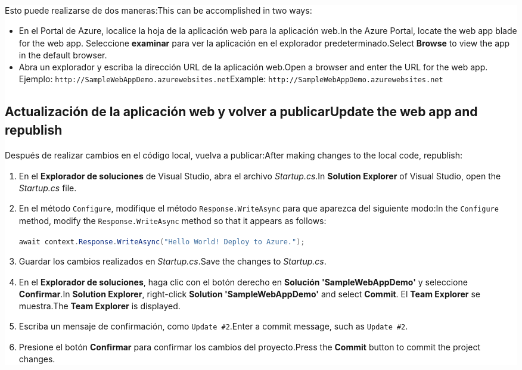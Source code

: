 <span data-ttu-id="e1bc8-211">Esto puede realizarse de dos maneras:</span><span class="sxs-lookup"><span data-stu-id="e1bc8-211">This can be accomplished in two ways:</span></span>

* <span data-ttu-id="e1bc8-212">En el Portal de Azure, localice la hoja de la aplicación web para la aplicación web.</span><span class="sxs-lookup"><span data-stu-id="e1bc8-212">In the Azure Portal, locate the web app blade for the web app.</span></span> <span data-ttu-id="e1bc8-213">Seleccione **examinar** para ver la aplicación en el explorador predeterminado.</span><span class="sxs-lookup"><span data-stu-id="e1bc8-213">Select **Browse** to view the app in the default browser.</span></span>
* <span data-ttu-id="e1bc8-214">Abra un explorador y escriba la dirección URL de la aplicación web.</span><span class="sxs-lookup"><span data-stu-id="e1bc8-214">Open a browser and enter the URL for the web app.</span></span> <span data-ttu-id="e1bc8-215">Ejemplo: `http://SampleWebAppDemo.azurewebsites.net`</span><span class="sxs-lookup"><span data-stu-id="e1bc8-215">Example: `http://SampleWebAppDemo.azurewebsites.net`</span></span>

## <a name="update-the-web-app-and-republish"></a><span data-ttu-id="e1bc8-216">Actualización de la aplicación web y volver a publicar</span><span class="sxs-lookup"><span data-stu-id="e1bc8-216">Update the web app and republish</span></span>

<span data-ttu-id="e1bc8-217">Después de realizar cambios en el código local, vuelva a publicar:</span><span class="sxs-lookup"><span data-stu-id="e1bc8-217">After making changes to the local code, republish:</span></span>

1. <span data-ttu-id="e1bc8-218">En el **Explorador de soluciones** de Visual Studio, abra el archivo *Startup.cs*.</span><span class="sxs-lookup"><span data-stu-id="e1bc8-218">In **Solution Explorer** of Visual Studio, open the *Startup.cs* file.</span></span>

1. <span data-ttu-id="e1bc8-219">En el método `Configure`, modifique el método `Response.WriteAsync` para que aparezca del siguiente modo:</span><span class="sxs-lookup"><span data-stu-id="e1bc8-219">In the `Configure` method, modify the `Response.WriteAsync` method so that it appears as follows:</span></span>

   ```csharp
   await context.Response.WriteAsync("Hello World! Deploy to Azure.");
   ```

1. <span data-ttu-id="e1bc8-220">Guardar los cambios realizados en *Startup.cs*.</span><span class="sxs-lookup"><span data-stu-id="e1bc8-220">Save the changes to *Startup.cs*.</span></span>

1. <span data-ttu-id="e1bc8-221">En el **Explorador de soluciones**, haga clic con el botón derecho en **Solución 'SampleWebAppDemo'** y seleccione **Confirmar**.</span><span class="sxs-lookup"><span data-stu-id="e1bc8-221">In **Solution Explorer**, right-click **Solution 'SampleWebAppDemo'** and select **Commit**.</span></span> <span data-ttu-id="e1bc8-222">El **Team Explorer** se muestra.</span><span class="sxs-lookup"><span data-stu-id="e1bc8-222">The **Team Explorer** is displayed.</span></span>

1. <span data-ttu-id="e1bc8-223">Escriba un mensaje de confirmación, como `Update #2`.</span><span class="sxs-lookup"><span data-stu-id="e1bc8-223">Enter a commit message, such as `Update #2`.</span></span>

1. <span data-ttu-id="e1bc8-224">Presione el botón **Confirmar** para confirmar los cambios del proyecto.</span><span class="sxs-lookup"><span data-stu-id="e1bc8-224">Press the **Commit** button to commit the project changes.</span></span>
